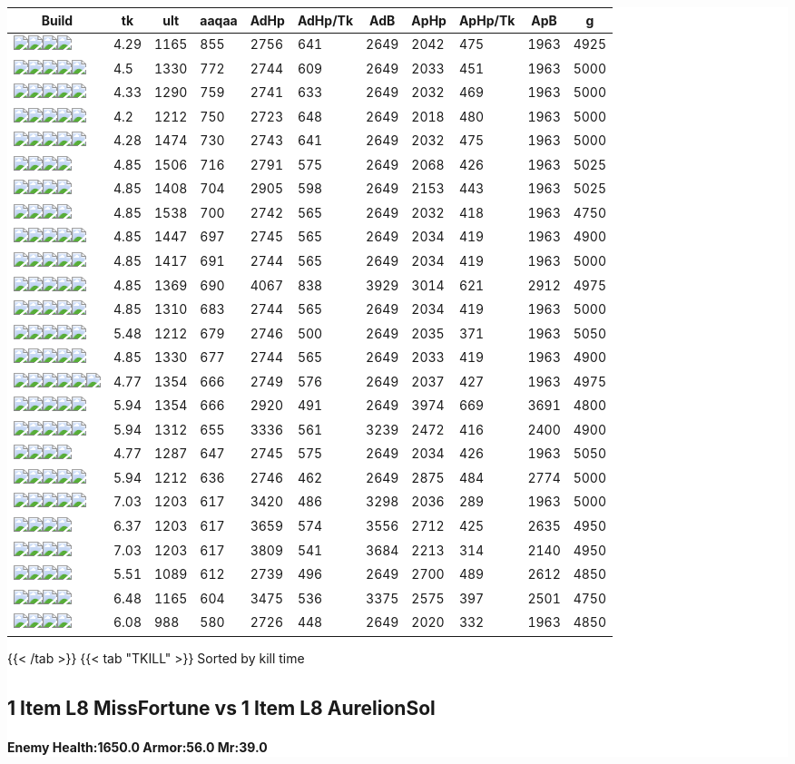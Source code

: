 



 Build |tk|ult|aaqaa|AdHp|AdHp/Tk|AdB|ApHp|ApHp/Tk|ApB|g
-|-|-|-|-|-|-|-|-|-|-
![](/item/3153.png)![](/item/1001.png)![](/item/1055.png)![](/item/1037.png)|4.29|1165|855|2756|641|2649|2042|475|1963|4925
![](/item/3095.png)![](/item/1001.png)![](/item/1053.png)![](/item/1055.png)![](/item/1036.png)|4.5|1330|772|2744|609|2649|2033|451|1963|5000
![](/item/3087.png)![](/item/1001.png)![](/item/1053.png)![](/item/1055.png)![](/item/1036.png)|4.33|1290|759|2741|633|2649|2032|469|1963|5000
![](/item/6672.png)![](/item/1001.png)![](/item/1053.png)![](/item/1055.png)![](/item/1036.png)|4.2|1212|750|2723|648|2649|2018|480|1963|5000
![](/item/6676.png)![](/item/1001.png)![](/item/1053.png)![](/item/1055.png)![](/item/1036.png)|4.28|1474|730|2743|641|2649|2032|475|1963|5000
![](/item/3074.png)![](/item/1001.png)![](/item/1055.png)![](/item/1037.png)|4.85|1506|716|2791|575|2649|2068|426|1963|5025
![](/item/3072.png)![](/item/1001.png)![](/item/1055.png)![](/item/1037.png)|4.85|1408|704|2905|598|2649|2153|443|1963|5025
![](/item/6691.png)![](/item/1001.png)![](/item/1053.png)![](/item/1055.png)|4.85|1538|700|2742|565|2649|2032|418|1963|4750
![](/item/3004.png)![](/item/1001.png)![](/item/1053.png)![](/item/1055.png)![](/item/1036.png)|4.85|1447|697|2745|565|2649|2034|419|1963|4900
![](/item/6696.png)![](/item/1001.png)![](/item/1053.png)![](/item/1055.png)![](/item/1036.png)|4.85|1417|691|2744|565|2649|2034|419|1963|5000
![](/item/6673.png)![](/item/1001.png)![](/item/1055.png)![](/item/1037.png)![](/item/1036.png)|4.85|1369|690|4067|838|3929|3014|621|2912|4975
![](/item/3036.png)![](/item/1001.png)![](/item/1053.png)![](/item/1055.png)![](/item/1036.png)|4.85|1310|683|2744|565|2649|2034|419|1963|5000
![](/item/3094.png)![](/item/1053.png)![](/item/1055.png)![](/item/1036.png)![](/item/1036.png)|5.48|1212|679|2746|500|2649|2035|371|1963|5050
![](/item/3508.png)![](/item/1001.png)![](/item/1053.png)![](/item/1055.png)![](/item/1036.png)|4.85|1330|677|2744|565|2649|2033|419|1963|4900
![](/item/3006.png)![](/item/1053.png)![](/item/1055.png)![](/item/1038.png)![](/item/1037.png)![](/item/1036.png)|4.77|1354|666|2749|576|2649|2037|427|1963|4975
![](/item/3156.png)![](/item/1001.png)![](/item/1053.png)![](/item/1055.png)![](/item/1036.png)|5.94|1354|666|2920|491|2649|3974|669|3691|4800
![](/item/3814.png)![](/item/1001.png)![](/item/1053.png)![](/item/1055.png)![](/item/1036.png)|5.94|1312|655|3336|561|3239|2472|416|2400|4900
![](/item/6695.png)![](/item/1053.png)![](/item/1055.png)![](/item/3006.png)|4.77|1287|647|2745|575|2649|2034|426|1963|5050
![](/item/3139.png)![](/item/1001.png)![](/item/1053.png)![](/item/1055.png)![](/item/1036.png)|5.94|1212|636|2746|462|2649|2875|484|2774|5000
![](/item/3026.png)![](/item/1001.png)![](/item/1053.png)![](/item/1055.png)![](/item/1036.png)|7.03|1203|617|3420|486|3298|2036|289|1963|5000
![](/item/3161.png)![](/item/1001.png)![](/item/1053.png)![](/item/1055.png)|6.37|1203|617|3659|574|3556|2712|425|2635|4950
![](/item/6333.png)![](/item/1001.png)![](/item/1053.png)![](/item/1055.png)|7.03|1203|617|3809|541|3684|2213|314|2140|4950
![](/item/3091.png)![](/item/1001.png)![](/item/1053.png)![](/item/1055.png)|5.51|1089|612|2739|496|2649|2700|489|2612|4850
![](/item/3071.png)![](/item/1001.png)![](/item/1053.png)![](/item/1055.png)|6.48|1165|604|3475|536|3375|2575|397|2501|4750
![](/item/3115.png)![](/item/1001.png)![](/item/1053.png)![](/item/1055.png)|6.08|988|580|2726|448|2649|2020|332|1963|4850
{{< /tab >}}
{{< tab "TKILL" >}}
Sorted by kill time
## 1 Item L8 MissFortune vs 1 Item L8 AurelionSol

**Enemy Health:1650.0 Armor:56.0 Mr:39.0**
